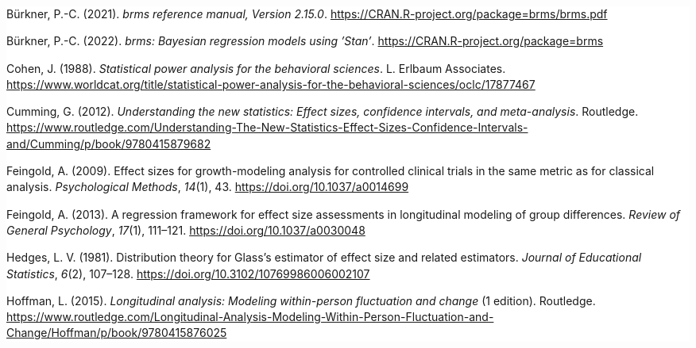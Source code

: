 Bürkner, P.-C. (2021). *<span class="nocase">brms</span> reference manual, Version 2.15.0*. <https://CRAN.R-project.org/package=brms/brms.pdf>

</div>

<div id="ref-R-brms" class="csl-entry">

Bürkner, P.-C. (2022). *<span class="nocase">brms</span>: Bayesian regression models using ’Stan’*. <https://CRAN.R-project.org/package=brms>

</div>

<div id="ref-cohenStatisticalPowerAnalysis1988a" class="csl-entry">

Cohen, J. (1988). *Statistical power analysis for the behavioral sciences*. L. Erlbaum Associates. <https://www.worldcat.org/title/statistical-power-analysis-for-the-behavioral-sciences/oclc/17877467>

</div>

<div id="ref-cummingUnderstandingTheNewStatistics2012" class="csl-entry">

Cumming, G. (2012). *Understanding the new statistics: Effect sizes, confidence intervals, and meta-analysis*. Routledge. <https://www.routledge.com/Understanding-The-New-Statistics-Effect-Sizes-Confidence-Intervals-and/Cumming/p/book/9780415879682>

</div>

<div id="ref-feingoldEffectSizeForGMA2009" class="csl-entry">

Feingold, A. (2009). Effect sizes for growth-modeling analysis for controlled clinical trials in the same metric as for classical analysis. *Psychological Methods*, *14*(1), 43. <https://doi.org/10.1037/a0014699>

</div>

<div id="ref-feingoldARegressionFramework2013" class="csl-entry">

Feingold, A. (2013). A regression framework for effect size assessments in longitudinal modeling of group differences. *Review of General Psychology*, *17*(1), 111–121. <https://doi.org/10.1037/a0030048>

</div>

<div id="ref-hedgesDistributionTheoryforGlass1981" class="csl-entry">

Hedges, L. V. (1981). Distribution theory for Glass’s estimator of effect size and related estimators. *Journal of Educational Statistics*, *6*(2), 107–128. <https://doi.org/10.3102/10769986006002107>

</div>

<div id="ref-hoffmanLongitudinalAnalysisModeling2015" class="csl-entry">

Hoffman, L. (2015). *Longitudinal analysis: Modeling within-person fluctuation and change* (1 edition). Routledge. <https://www.routledge.com/Longitudinal-Analysis-Modeling-Within-Person-Fluctuation-and-Change/Hoffman/p/book/9780415876025>

</div>

<div id="ref-R-tidybayes" class="csl-entry">
